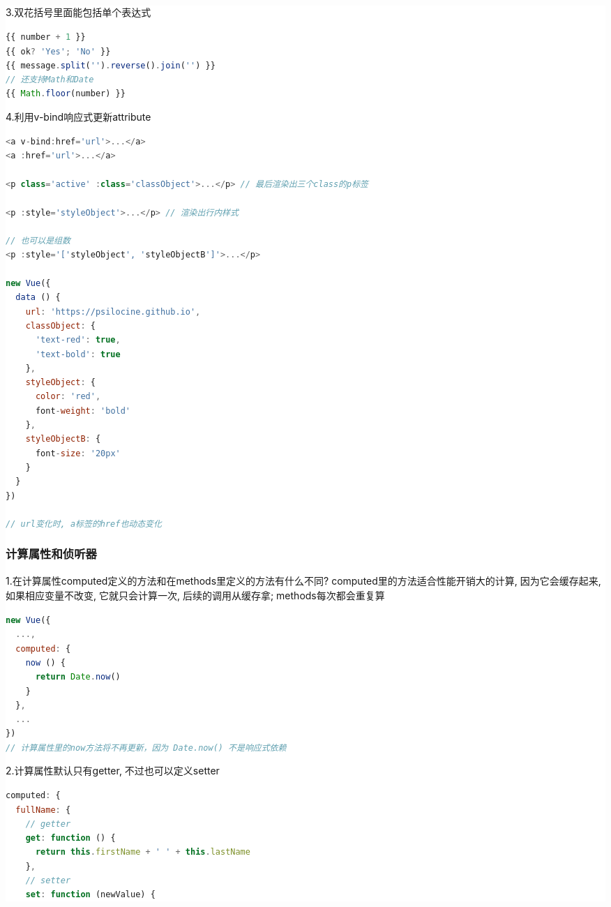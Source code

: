 3.双花括号里面能包括单个表达式
```JavaScript
{{ number + 1 }}
{{ ok? 'Yes'; 'No' }}
{{ message.split('').reverse().join('') }}
// 还支持Math和Date
{{ Math.floor(number) }}
```
4.利用v-bind响应式更新attribute
```javascript
<a v-bind:href='url'>...</a>
<a :href='url'>...</a>

<p class='active' :class='classObject'>...</p> // 最后渲染出三个class的p标签

<p :style='styleObject'>...</p> // 渲染出行内样式

// 也可以是组数
<p :style='['styleObject', 'styleObjectB']'>...</p>

new Vue({
  data () {
    url: 'https://psilocine.github.io',
    classObject: {
      'text-red': true,
      'text-bold': true
    },
    styleObject: {
      color: 'red',
      font-weight: 'bold'
    },
    styleObjectB: {
      font-size: '20px'
    }
  }
})

// url变化时, a标签的href也动态变化
```

### 计算属性和侦听器
1.在计算属性computed定义的方法和在methods里定义的方法有什么不同? computed里的方法适合性能开销大的计算, 因为它会缓存起来, 如果相应变量不改变, 它就只会计算一次, 后续的调用从缓存拿; methods每次都会重复算
```javascript
new Vue({
  ...,
  computed: {
    now () {
      return Date.now()
    }
  },
  ...
})
// 计算属性里的now方法将不再更新，因为 Date.now() 不是响应式依赖
```
2.计算属性默认只有getter, 不过也可以定义setter
```javascript
computed: {
  fullName: {
    // getter
    get: function () {
      return this.firstName + ' ' + this.lastName
    },
    // setter
    set: function (newValue) {
```